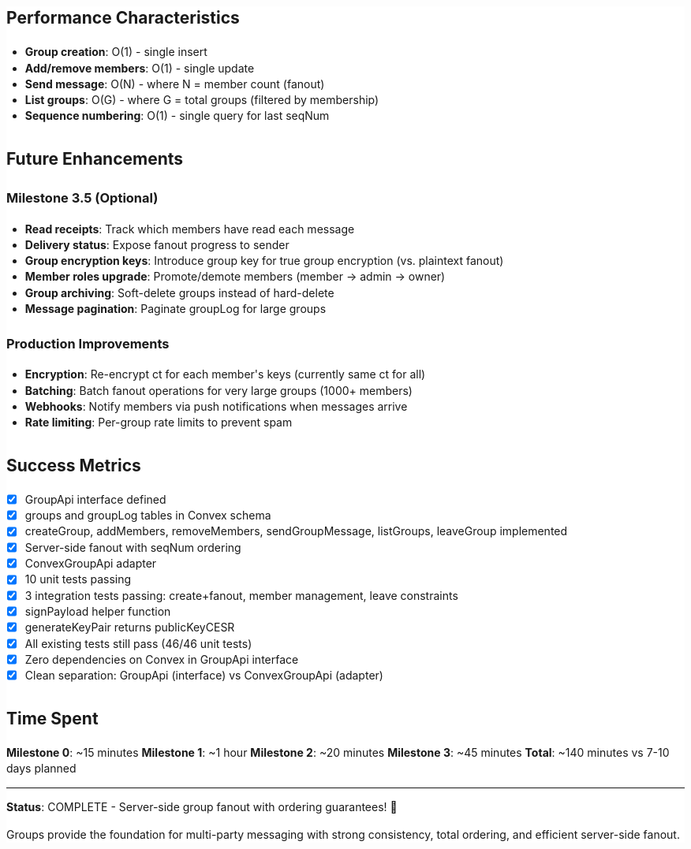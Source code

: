 ## Performance Characteristics

- **Group creation**: O(1) - single insert
- **Add/remove members**: O(1) - single update
- **Send message**: O(N) - where N = member count (fanout)
- **List groups**: O(G) - where G = total groups (filtered by membership)
- **Sequence numbering**: O(1) - single query for last seqNum

## Future Enhancements

### Milestone 3.5 (Optional)
- **Read receipts**: Track which members have read each message
- **Delivery status**: Expose fanout progress to sender
- **Group encryption keys**: Introduce group key for true group encryption (vs. plaintext fanout)
- **Member roles upgrade**: Promote/demote members (member → admin → owner)
- **Group archiving**: Soft-delete groups instead of hard-delete
- **Message pagination**: Paginate groupLog for large groups

### Production Improvements
- **Encryption**: Re-encrypt ct for each member's keys (currently same ct for all)
- **Batching**: Batch fanout operations for very large groups (1000+ members)
- **Webhooks**: Notify members via push notifications when messages arrive
- **Rate limiting**: Per-group rate limits to prevent spam

## Success Metrics

- [x] GroupApi interface defined
- [x] groups and groupLog tables in Convex schema
- [x] createGroup, addMembers, removeMembers, sendGroupMessage, listGroups, leaveGroup implemented
- [x] Server-side fanout with seqNum ordering
- [x] ConvexGroupApi adapter
- [x] 10 unit tests passing
- [x] 3 integration tests passing: create+fanout, member management, leave constraints
- [x] signPayload helper function
- [x] generateKeyPair returns publicKeyCESR
- [x] All existing tests still pass (46/46 unit tests)
- [x] Zero dependencies on Convex in GroupApi interface
- [x] Clean separation: GroupApi (interface) vs ConvexGroupApi (adapter)

## Time Spent

**Milestone 0**: ~15 minutes
**Milestone 1**: ~1 hour
**Milestone 2**: ~20 minutes
**Milestone 3**: ~45 minutes
**Total**: ~140 minutes vs 7-10 days planned

---

**Status**: COMPLETE - Server-side group fanout with ordering guarantees! 🎉

Groups provide the foundation for multi-party messaging with strong consistency, total ordering, and efficient server-side fanout.
